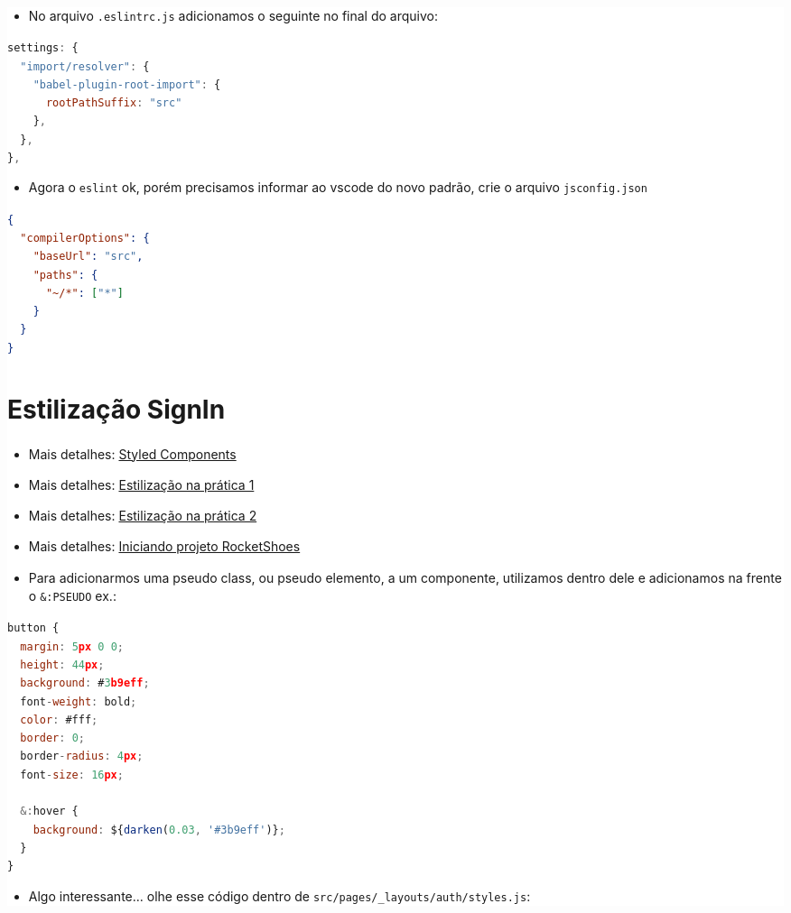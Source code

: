 - No arquivo `.eslintrc.js` adicionamos o seguinte no final do arquivo:

```js
settings: {
  "import/resolver": {
    "babel-plugin-root-import": {
      rootPathSuffix: "src"
    },
  },
},
```

- Agora o `eslint` ok, porém precisamos informar ao vscode do novo padrão, crie o arquivo `jsconfig.json`


```json
{
  "compilerOptions": {
    "baseUrl": "src",
    "paths": {
      "~/*": ["*"]
    }
  }
}
```

# Estilização SignIn

- Mais detalhes: [Styled Components](https://github.com/mrcarromesa/react-parte5)
- Mais detalhes: [Estilização na prática 1](https://github.com/mrcarromesa/react-parte7)
- Mais detalhes: [Estilização na prática 2](https://github.com/mrcarromesa/react-parte8)
- Mais detalhes: [Iniciando projeto RocketShoes](https://github.com/mrcarromesa/react-redux-parte1)

- Para adicionarmos uma pseudo class, ou pseudo elemento, a um componente, utilizamos dentro dele e adicionamos na frente o `&:PSEUDO` ex.:

```js
button {
  margin: 5px 0 0;
  height: 44px;
  background: #3b9eff;
  font-weight: bold;
  color: #fff;
  border: 0;
  border-radius: 4px;
  font-size: 16px;

  &:hover {
    background: ${darken(0.03, '#3b9eff')};
  }
}
```

- Algo interessante... olhe esse código dentro de `src/pages/_layouts/auth/styles.js`:

